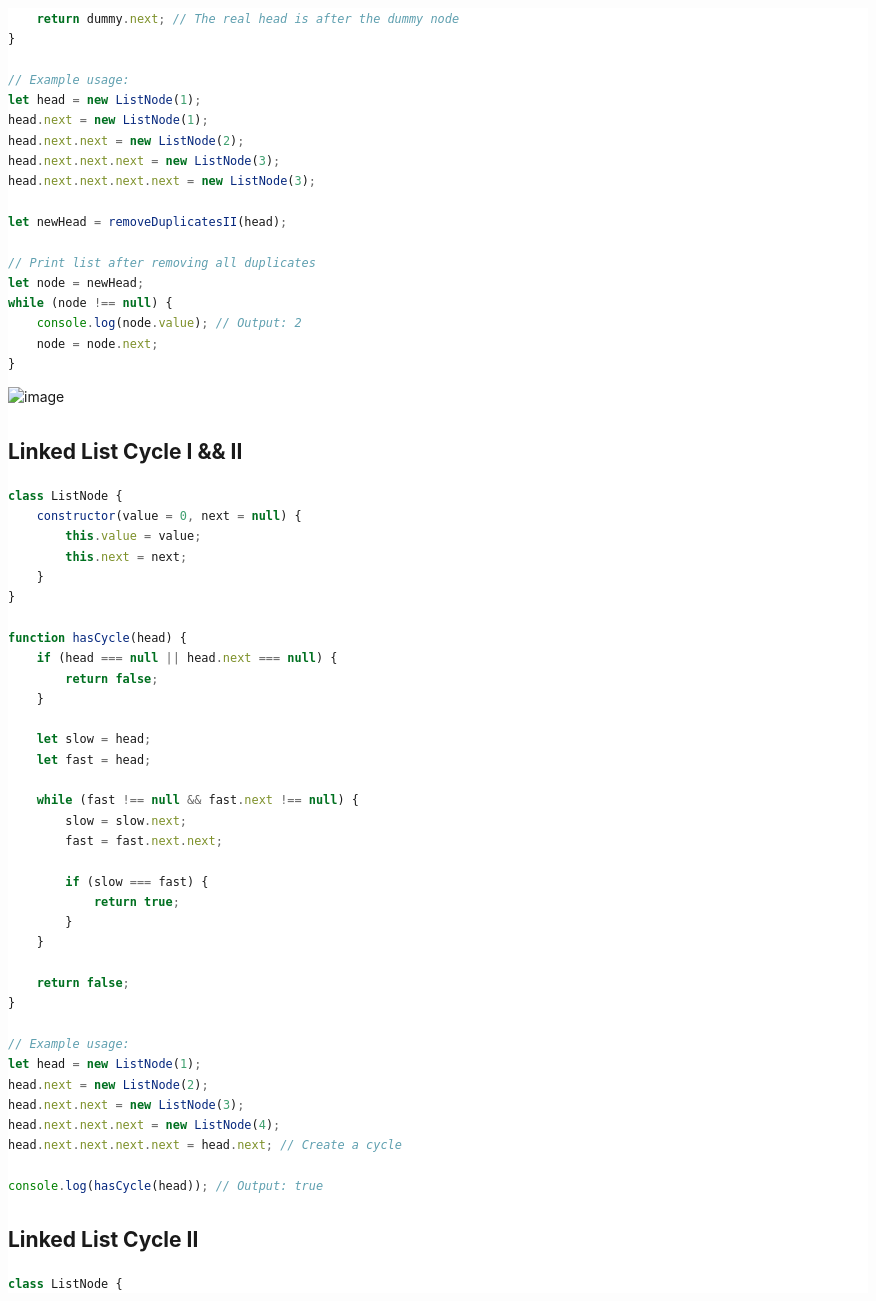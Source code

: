```javascript 
    return dummy.next; // The real head is after the dummy node
}

// Example usage:
let head = new ListNode(1);
head.next = new ListNode(1);
head.next.next = new ListNode(2);
head.next.next.next = new ListNode(3);
head.next.next.next.next = new ListNode(3);

let newHead = removeDuplicatesII(head);

// Print list after removing all duplicates
let node = newHead;
while (node !== null) {
    console.log(node.value); // Output: 2
    node = node.next;
}
```
![image](https://github.com/srikanthmekala500/-ECOMMERCE/assets/125475567/bda43d08-6224-429e-99e2-ba6634fbc143)
## Linked List Cycle I && II
```javascript
class ListNode {
    constructor(value = 0, next = null) {
        this.value = value;
        this.next = next;
    }
}

function hasCycle(head) {
    if (head === null || head.next === null) {
        return false;
    }

    let slow = head;
    let fast = head;

    while (fast !== null && fast.next !== null) {
        slow = slow.next;
        fast = fast.next.next;

        if (slow === fast) {
            return true;
        }
    }

    return false;
}

// Example usage:
let head = new ListNode(1);
head.next = new ListNode(2);
head.next.next = new ListNode(3);
head.next.next.next = new ListNode(4);
head.next.next.next.next = head.next; // Create a cycle

console.log(hasCycle(head)); // Output: true
```
## Linked List Cycle II
```javascript
class ListNode {
```